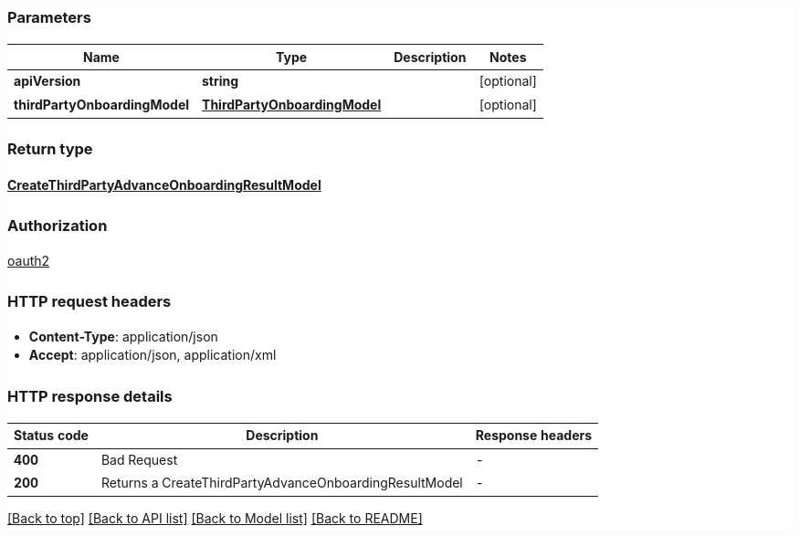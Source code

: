### Parameters

Name | Type | Description  | Notes
------------- | ------------- | ------------- | -------------
 **apiVersion** | **string**|  | [optional] 
 **thirdPartyOnboardingModel** | [**ThirdPartyOnboardingModel**](ThirdPartyOnboardingModel.md)|  | [optional] 

### Return type

[**CreateThirdPartyAdvanceOnboardingResultModel**](CreateThirdPartyAdvanceOnboardingResultModel.md)

### Authorization

[oauth2](../README.md#oauth2)

### HTTP request headers

 - **Content-Type**: application/json
 - **Accept**: application/json, application/xml

### HTTP response details
| Status code | Description | Response headers |
|-------------|-------------|------------------|
| **400** | Bad Request |  -  |
| **200** | Returns a CreateThirdPartyAdvanceOnboardingResultModel |  -  |

[[Back to top]](#) [[Back to API list]](../README.md#documentation-for-api-endpoints) [[Back to Model list]](../README.md#documentation-for-models) [[Back to README]](../README.md)

